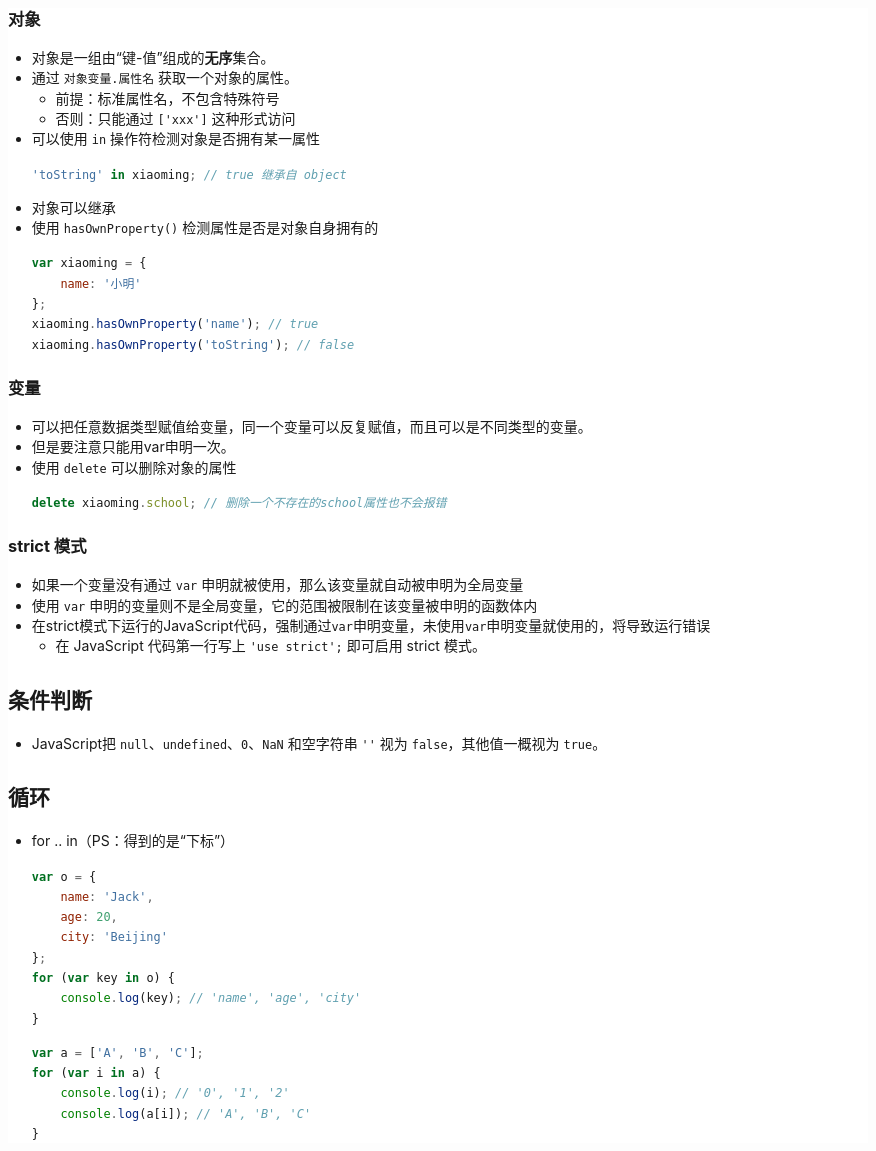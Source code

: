 ### 对象

* 对象是一组由“键-值”组成的**无序**集合。
* 通过 `对象变量.属性名` 获取一个对象的属性。
  * 前提：标准属性名，不包含特殊符号
  * 否则：只能通过 `['xxx']` 这种形式访问
* 可以使用 `in` 操作符检测对象是否拥有某一属性
    ```javascript
    'toString' in xiaoming; // true 继承自 object
    ```
* 对象可以继承
* 使用 `hasOwnProperty()` 检测属性是否是对象自身拥有的
    ```javascript
    var xiaoming = {
        name: '小明'
    };
    xiaoming.hasOwnProperty('name'); // true
    xiaoming.hasOwnProperty('toString'); // false
    ```

### 变量

* 可以把任意数据类型赋值给变量，同一个变量可以反复赋值，而且可以是不同类型的变量。
* 但是要注意只能用var申明一次。
* 使用 `delete` 可以删除对象的属性
    ```javascript
    delete xiaoming.school; // 删除一个不存在的school属性也不会报错
    ```

### strict 模式

* 如果一个变量没有通过 `var` 申明就被使用，那么该变量就自动被申明为全局变量
* 使用 `var` 申明的变量则不是全局变量，它的范围被限制在该变量被申明的函数体内
* 在strict模式下运行的JavaScript代码，强制通过`var`申明变量，未使用`var`申明变量就使用的，将导致运行错误
  * 在 JavaScript 代码第一行写上 `'use strict';` 即可启用 strict 模式。

## 条件判断

* JavaScript把 `null`、`undefined`、`0`、`NaN` 和空字符串 `''` 视为 `false`，其他值一概视为 `true`。

## 循环

* for .. in（PS：得到的是“下标”）
    ```javascript
    var o = {
        name: 'Jack',
        age: 20,
        city: 'Beijing'
    };
    for (var key in o) {
        console.log(key); // 'name', 'age', 'city'
    }
    ```
    ```javascript
    var a = ['A', 'B', 'C'];
    for (var i in a) {
        console.log(i); // '0', '1', '2'
        console.log(a[i]); // 'A', 'B', 'C'
    }
    ```
